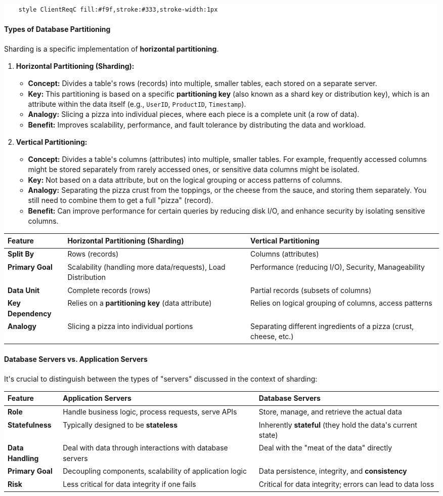 ```mermaid
    style ClientReqC fill:#f9f,stroke:#333,stroke-width:1px
```

#### Types of Database Partitioning

Sharding is a specific implementation of **horizontal partitioning**.

1.  **Horizontal Partitioning (Sharding):**
    *   **Concept:** Divides a table's rows (records) into multiple, smaller tables, each stored on a separate server.
    *   **Key:** This partitioning is based on a specific **partitioning key** (also known as a shard key or distribution key), which is an attribute within the data itself (e.g., `UserID`, `ProductID`, `Timestamp`).
    *   **Analogy:** Slicing a pizza into individual pieces, where each piece is a complete unit (a row of data).
    *   **Benefit:** Improves scalability, performance, and fault tolerance by distributing the data and workload.

2.  **Vertical Partitioning:**
    *   **Concept:** Divides a table's columns (attributes) into multiple, smaller tables. For example, frequently accessed columns might be stored separately from rarely accessed ones, or sensitive data columns might be isolated.
    *   **Key:** Not based on a data attribute, but on the logical grouping or access patterns of columns.
    *   **Analogy:** Separating the pizza crust from the toppings, or the cheese from the sauce, and storing them separately. You still need to combine them to get a full "pizza" (record).
    *   **Benefit:** Can improve performance for certain queries by reducing disk I/O, and enhance security by isolating sensitive columns.

| Feature            | Horizontal Partitioning (Sharding)                               | Vertical Partitioning                                          |
| :----------------- | :--------------------------------------------------------------- | :------------------------------------------------------------- |
| **Split By**       | Rows (records)                                                   | Columns (attributes)                                           |
| **Primary Goal**   | Scalability (handling more data/requests), Load Distribution     | Performance (reducing I/O), Security, Manageability            |
| **Data Unit**      | Complete records (rows)                                          | Partial records (subsets of columns)                           |
| **Key Dependency** | Relies on a **partitioning key** (data attribute)                | Relies on logical grouping of columns, access patterns         |
| **Analogy**        | Slicing a pizza into individual portions                         | Separating different ingredients of a pizza (crust, cheese, etc.) |

#### Database Servers vs. Application Servers

It's crucial to distinguish between the types of "servers" discussed in the context of sharding:

| Feature           | Application Servers                                     | Database Servers                                         |
| :---------------- | :------------------------------------------------------ | :------------------------------------------------------- |
| **Role**          | Handle business logic, process requests, serve APIs     | Store, manage, and retrieve the actual data              |
| **Statefulness**  | Typically designed to be **stateless**                  | Inherently **stateful** (they hold the data's current state) |
| **Data Handling** | Deal with data through interactions with database servers | Deal with the "meat of the data" directly                |
| **Primary Goal**  | Decoupling components, scalability of application logic | Data persistence, integrity, and **consistency**          |
| **Risk**          | Less critical for data integrity if one fails           | Critical for data integrity; errors can lead to data loss |
